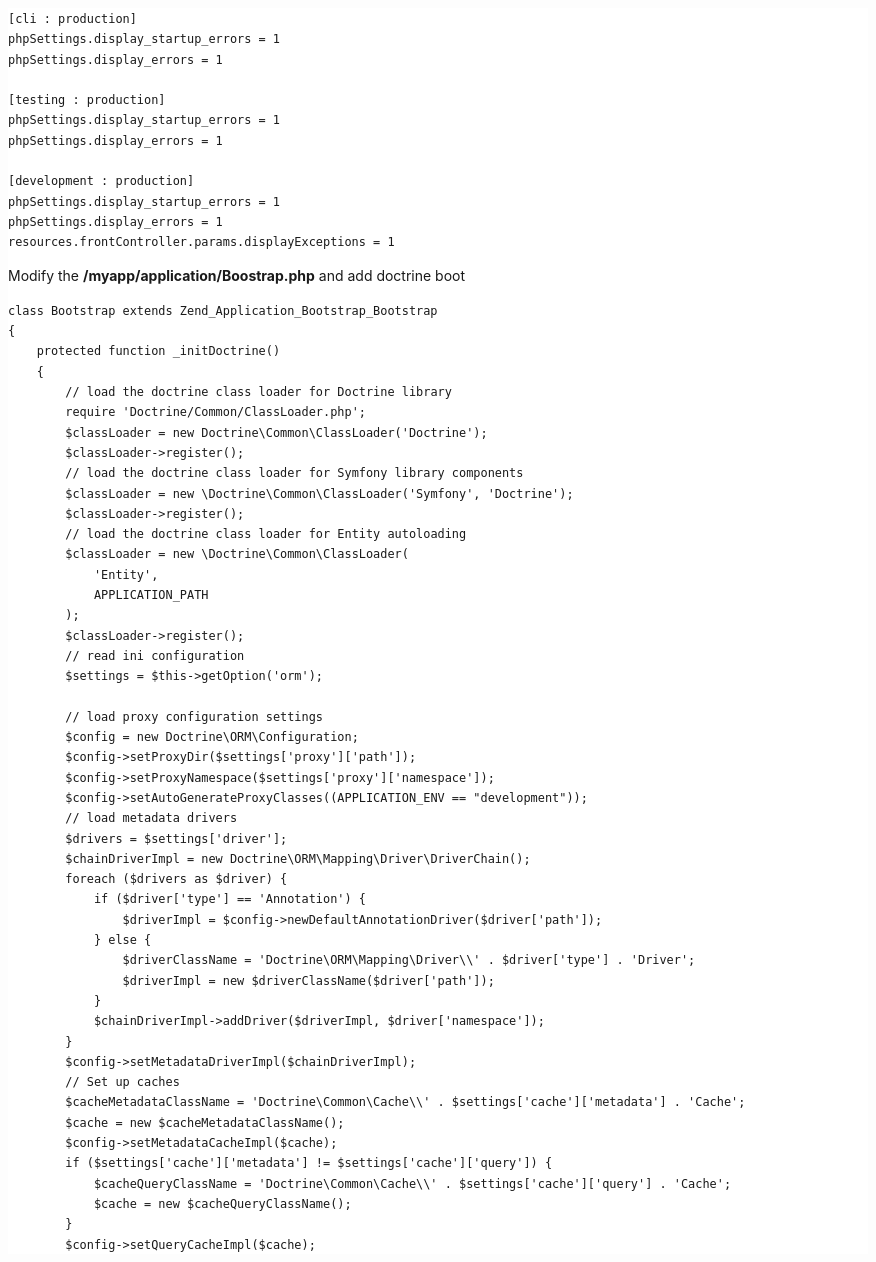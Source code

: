     [cli : production]
    phpSettings.display_startup_errors = 1
    phpSettings.display_errors = 1
     
    [testing : production]
    phpSettings.display_startup_errors = 1
    phpSettings.display_errors = 1
     
    [development : production]
    phpSettings.display_startup_errors = 1
    phpSettings.display_errors = 1
    resources.frontController.params.displayExceptions = 1

Modify the **/myapp/application/Boostrap.php** and add doctrine boot

    class Bootstrap extends Zend_Application_Bootstrap_Bootstrap
    {
        protected function _initDoctrine()
        {
            // load the doctrine class loader for Doctrine library
            require 'Doctrine/Common/ClassLoader.php';
            $classLoader = new Doctrine\Common\ClassLoader('Doctrine');
            $classLoader->register();
            // load the doctrine class loader for Symfony library components
            $classLoader = new \Doctrine\Common\ClassLoader('Symfony', 'Doctrine');
            $classLoader->register();
            // load the doctrine class loader for Entity autoloading
            $classLoader = new \Doctrine\Common\ClassLoader(
                'Entity', 
                APPLICATION_PATH
            );
            $classLoader->register();
            // read ini configuration
            $settings = $this->getOption('orm');
     
            // load proxy configuration settings
            $config = new Doctrine\ORM\Configuration;
            $config->setProxyDir($settings['proxy']['path']);
            $config->setProxyNamespace($settings['proxy']['namespace']);
            $config->setAutoGenerateProxyClasses((APPLICATION_ENV == "development"));
            // load metadata drivers
            $drivers = $settings['driver'];
            $chainDriverImpl = new Doctrine\ORM\Mapping\Driver\DriverChain();
            foreach ($drivers as $driver) {
                if ($driver['type'] == 'Annotation') {
                    $driverImpl = $config->newDefaultAnnotationDriver($driver['path']);
                } else {
                    $driverClassName = 'Doctrine\ORM\Mapping\Driver\\' . $driver['type'] . 'Driver';
                    $driverImpl = new $driverClassName($driver['path']);
                }
                $chainDriverImpl->addDriver($driverImpl, $driver['namespace']);
            }
            $config->setMetadataDriverImpl($chainDriverImpl);
            // Set up caches
            $cacheMetadataClassName = 'Doctrine\Common\Cache\\' . $settings['cache']['metadata'] . 'Cache';
            $cache = new $cacheMetadataClassName();
            $config->setMetadataCacheImpl($cache);
            if ($settings['cache']['metadata'] != $settings['cache']['query']) {
                $cacheQueryClassName = 'Doctrine\Common\Cache\\' . $settings['cache']['query'] . 'Cache';
                $cache = new $cacheQueryClassName();
            }
            $config->setQueryCacheImpl($cache);
     

[blog_reference]: http://gediminasm.org/article/doctrine-2-on-zend-framework "How to integrate doctrine2 on zend framework"
 [1]: /files/myapp.rar